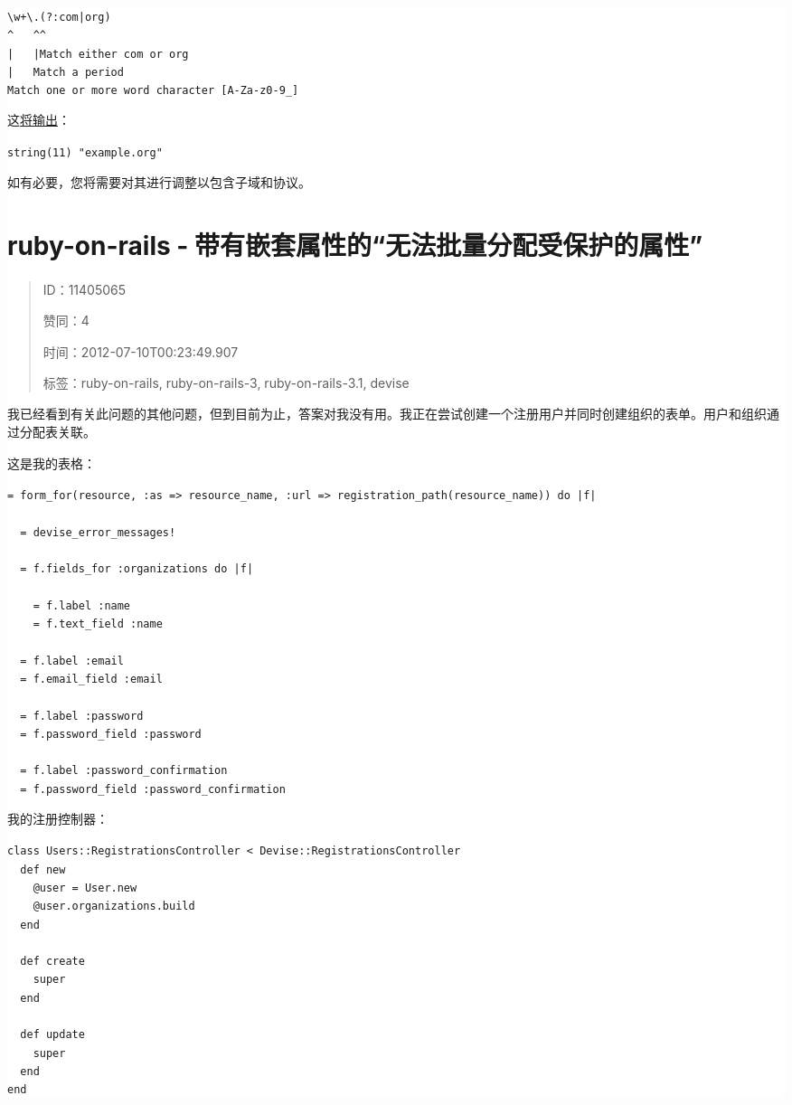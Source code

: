 ```
\w+\.(?:com|org)
^   ^^
|   |Match either com or org
|   Match a period
Match one or more word character [A-Za-z0-9_] 
```

这[将输出](http://codepad.viper-7.com/Q4vbDz)：

```
string(11) "example.org" 
```

如有必要，您将需要对其进行调整以包含子域和协议。

# ruby-on-rails - 带有嵌套属性的“无法批量分配受保护的属性”

> ID：11405065
> 
> 赞同：4
> 
> 时间：2012-07-10T00:23:49.907
> 
> 标签：ruby-on-rails, ruby-on-rails-3, ruby-on-rails-3.1, devise

我已经看到有关此问题的其他问题，但到目前为止，答案对我没有用。我正在尝试创建一个注册用户并同时创建组织的表单。用户和组织通过分配表关联。

这是我的表格：

```
= form_for(resource, :as => resource_name, :url => registration_path(resource_name)) do |f|

  = devise_error_messages!

  = f.fields_for :organizations do |f|

    = f.label :name
    = f.text_field :name

  = f.label :email
  = f.email_field :email

  = f.label :password
  = f.password_field :password

  = f.label :password_confirmation
  = f.password_field :password_confirmation 
```

我的注册控制器：

```
class Users::RegistrationsController < Devise::RegistrationsController
  def new
    @user = User.new
    @user.organizations.build
  end

  def create
    super
  end

  def update
    super
  end
end 
```